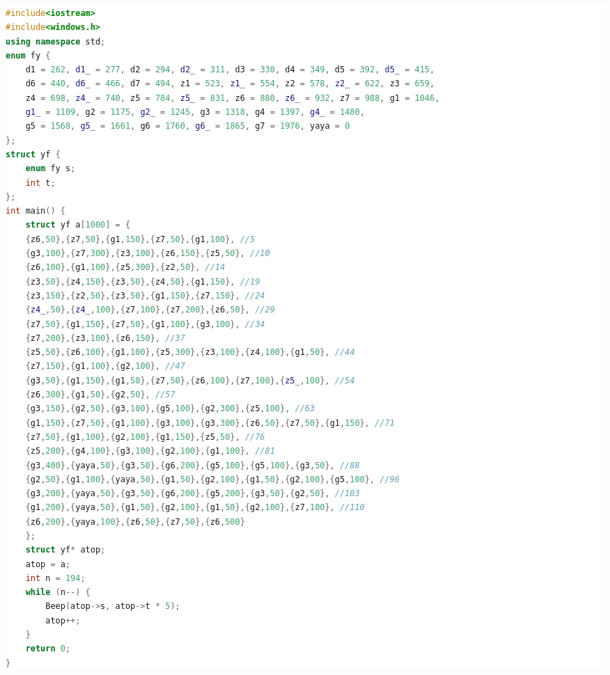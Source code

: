 ```cpp
#include<iostream>
#include<windows.h>
using namespace std;
enum fy {
	d1 = 262, d1_ = 277, d2 = 294, d2_ = 311, d3 = 330, d4 = 349, d5 = 392, d5_ = 415,
	d6 = 440, d6_ = 466, d7 = 494, z1 = 523, z1_ = 554, z2 = 578, z2_ = 622, z3 = 659,
	z4 = 698, z4_ = 740, z5 = 784, z5_ = 831, z6 = 880, z6_ = 932, z7 = 988, g1 = 1046,
	g1_ = 1109, g2 = 1175, g2_ = 1245, g3 = 1318, g4 = 1397, g4_ = 1480,
	g5 = 1568, g5_ = 1661, g6 = 1760, g6_ = 1865, g7 = 1976, yaya = 0
};
struct yf {
	enum fy s;
	int t;
};
int main() {
	struct yf a[1000] = {
	{z6,50},{z7,50},{g1,150},{z7,50},{g1,100}, //5
	{g3,100},{z7,300},{z3,100},{z6,150},{z5,50}, //10
	{z6,100},{g1,100},{z5,300},{z2,50}, //14
	{z3,50},{z4,150},{z3,50},{z4,50},{g1,150}, //19
	{z3,150},{z2,50},{z3,50},{g1,150},{z7,150}, //24
	{z4_,50},{z4_,100},{z7,100},{z7,200},{z6,50}, //29
	{z7,50},{g1,150},{z7,50},{g1,100},{g3,100}, //34
	{z7,200},{z3,100},{z6,150}, //37
	{z5,50},{z6,100},{g1,100},{z5,300},{z3,100},{z4,100},{g1,50}, //44
	{z7,150},{g1,100},{g2,100}, //47
	{g3,50},{g1,150},{g1,50},{z7,50},{z6,100},{z7,100},{z5_,100}, //54
	{z6,300},{g1,50},{g2,50}, //57
	{g3,150},{g2,50},{g3,100},{g5,100},{g2,300},{z5,100}, //63
	{g1,150},{z7,50},{g1,100},{g3,100},{g3,300},{z6,50},{z7,50},{g1,150}, //71
	{z7,50},{g1,100},{g2,100},{g1,150},{z5,50}, //76
	{z5,200},{g4,100},{g3,100},{g2,100},{g1,100}, //81
	{g3,400},{yaya,50},{g3,50},{g6,200},{g5,100},{g5,100},{g3,50}, //88
	{g2,50},{g1,100},{yaya,50},{g1,50},{g2,100},{g1,50},{g2,100},{g5,100}, //96
	{g3,200},{yaya,50},{g3,50},{g6,200},{g5,200},{g3,50},{g2,50}, //103
	{g1,200},{yaya,50},{g1,50},{g2,100},{g1,50},{g2,100},{z7,100}, //110
	{z6,200},{yaya,100},{z6,50},{z7,50},{z6,500}
	};
	struct yf* atop;
	atop = a;
	int n = 194;
	while (n--) {
		Beep(atop->s, atop->t * 5);
		atop++;
	}
	return 0;
}
```

